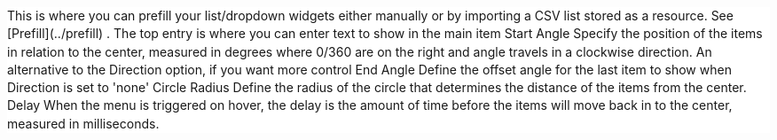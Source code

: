 </td>
<td width="21">
</td>
<td width="782">
This is where you can prefill your list/dropdown widgets either manually or by importing a CSV list stored as a resource. See [Prefill](../prefill) . The top entry is where you can enter text to show in the main item

</td>
</tr>
<tr>
<td width="138">
Start Angle

</td>
<td width="21">
</td>
<td width="782">
Specify the position of the items in relation to the center, measured in degrees where 0/360 are on the right and angle travels in a clockwise direction. An alternative to the Direction option, if you want more control

</td>
</tr>
<tr>
<td width="138">
End Angle

</td>
<td width="21">
</td>
<td width="782">
Define the offset angle for the last item to show when Direction is set to 'none'

</td>
</tr>
<tr>
<td width="138">
Circle Radius

</td>
<td width="21">
</td>
<td width="782">
Define the radius of the circle that determines the distance of the items from the center.

</td>
</tr>
<tr>
<td width="138">
Delay

</td>
<td width="21">
</td>
<td width="782">
When the menu is triggered on hover, the delay is the amount of time before the items will move back in to the center, measured in milliseconds.
